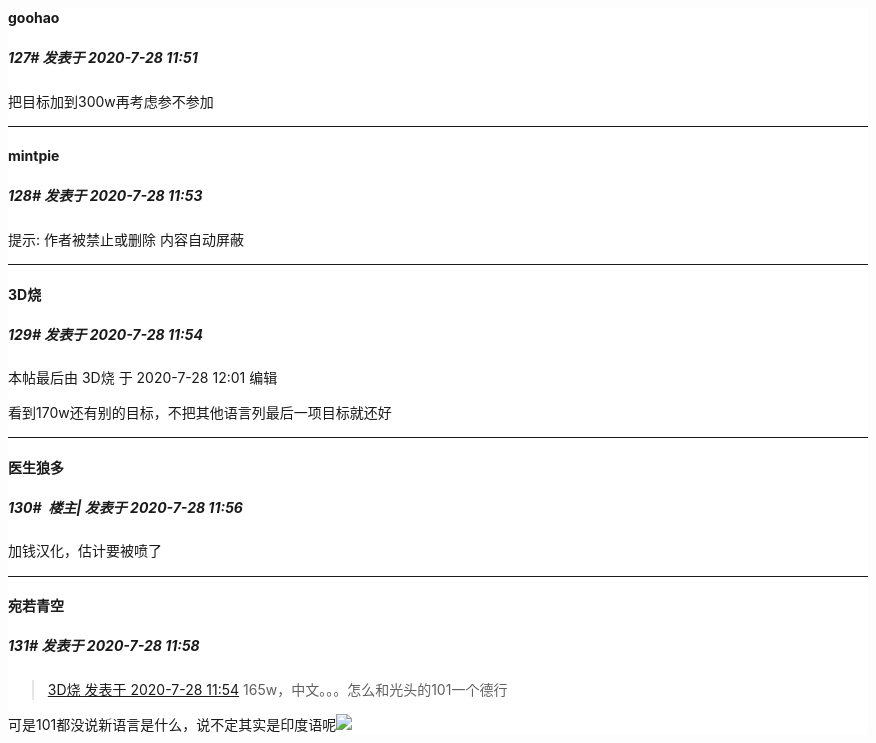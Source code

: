 ####  goohao  
##### 127#       发表于 2020-7-28 11:51




把目标加到300w再考虑参不参加







-----

####  mintpie  
##### 128#       发表于 2020-7-28 11:53

提示: 作者被禁止或删除 内容自动屏蔽



-----

####  3D烧  
##### 129#       发表于 2020-7-28 11:54



 本帖最后由 3D烧 于 2020-7-28 12:01 编辑 

看到170w还有别的目标，不把其他语言列最后一项目标就还好







-----

####  医生狼多  
##### 130#         楼主| 发表于 2020-7-28 11:56




加钱汉化，估计要被喷了







-----

####  宛若青空  
##### 131#       发表于 2020-7-28 11:58



<blockquote><a href="httphttps://bbs.saraba1st.com/2b/forum.php?mod=redirect&amp;goto=findpost&amp;pid=48237506&amp;ptid=1951168" target="_blank">3D烧 发表于 2020-7-28 11:54</a>
165w，中文。。。怎么和光头的101一个德行</blockquote>
可是101都没说新语言是什么，说不定其实是印度语呢<img src="https://static.saraba1st.com/image/smiley/face2017/037.png" referrerpolicy="no-referrer">
